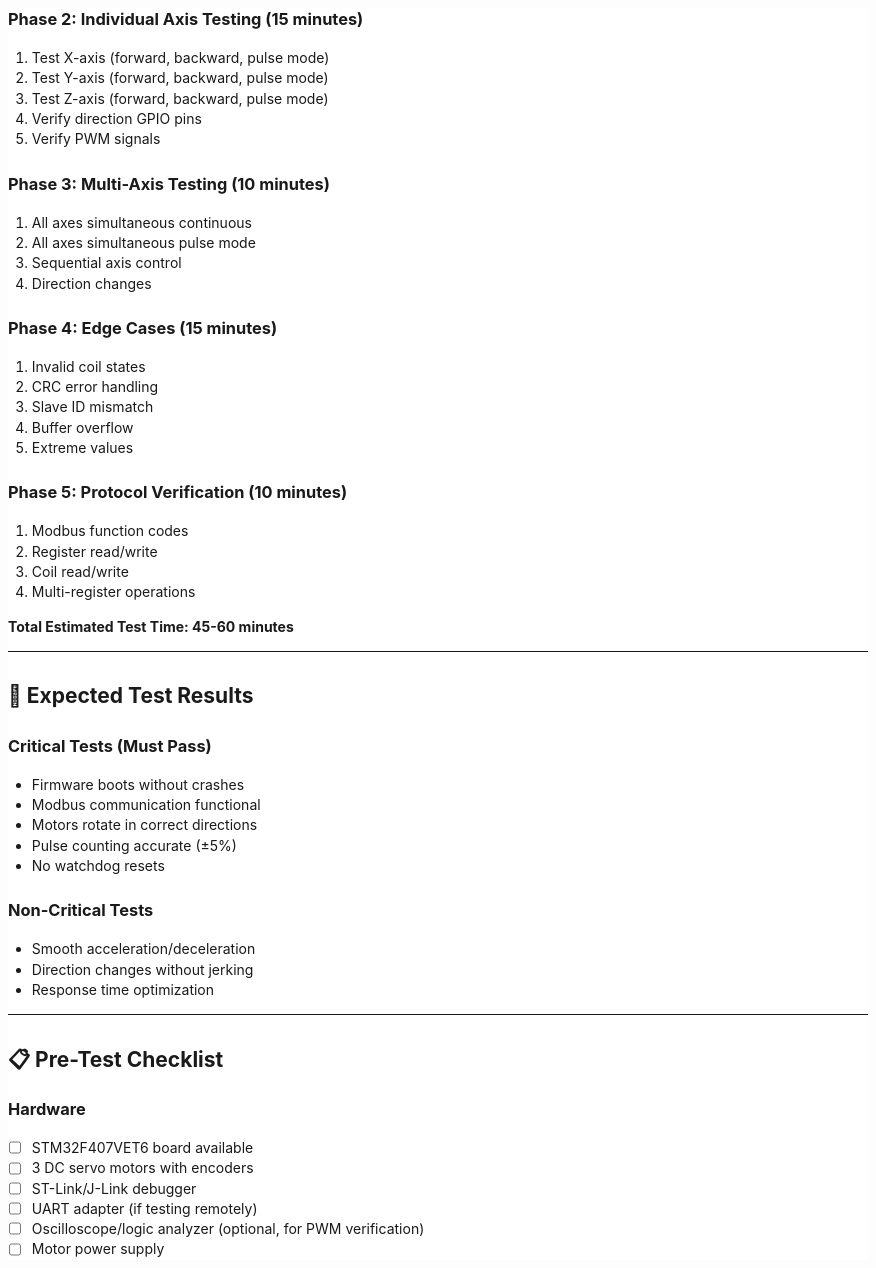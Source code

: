### Phase 2: Individual Axis Testing (15 minutes)
1. Test X-axis (forward, backward, pulse mode)
2. Test Y-axis (forward, backward, pulse mode)
3. Test Z-axis (forward, backward, pulse mode)
4. Verify direction GPIO pins
5. Verify PWM signals

### Phase 3: Multi-Axis Testing (10 minutes)
1. All axes simultaneous continuous
2. All axes simultaneous pulse mode
3. Sequential axis control
4. Direction changes

### Phase 4: Edge Cases (15 minutes)
1. Invalid coil states
2. CRC error handling
3. Slave ID mismatch
4. Buffer overflow
5. Extreme values

### Phase 5: Protocol Verification (10 minutes)
1. Modbus function codes
2. Register read/write
3. Coil read/write
4. Multi-register operations

**Total Estimated Test Time: 45-60 minutes**

---

## 🎯 Expected Test Results

### Critical Tests (Must Pass)
- Firmware boots without crashes
- Modbus communication functional
- Motors rotate in correct directions
- Pulse counting accurate (±5%)
- No watchdog resets

### Non-Critical Tests
- Smooth acceleration/deceleration
- Direction changes without jerking
- Response time optimization

---

## 📋 Pre-Test Checklist

### Hardware
- [ ] STM32F407VET6 board available
- [ ] 3 DC servo motors with encoders
- [ ] ST-Link/J-Link debugger
- [ ] UART adapter (if testing remotely)
- [ ] Oscilloscope/logic analyzer (optional, for PWM verification)
- [ ] Motor power supply
